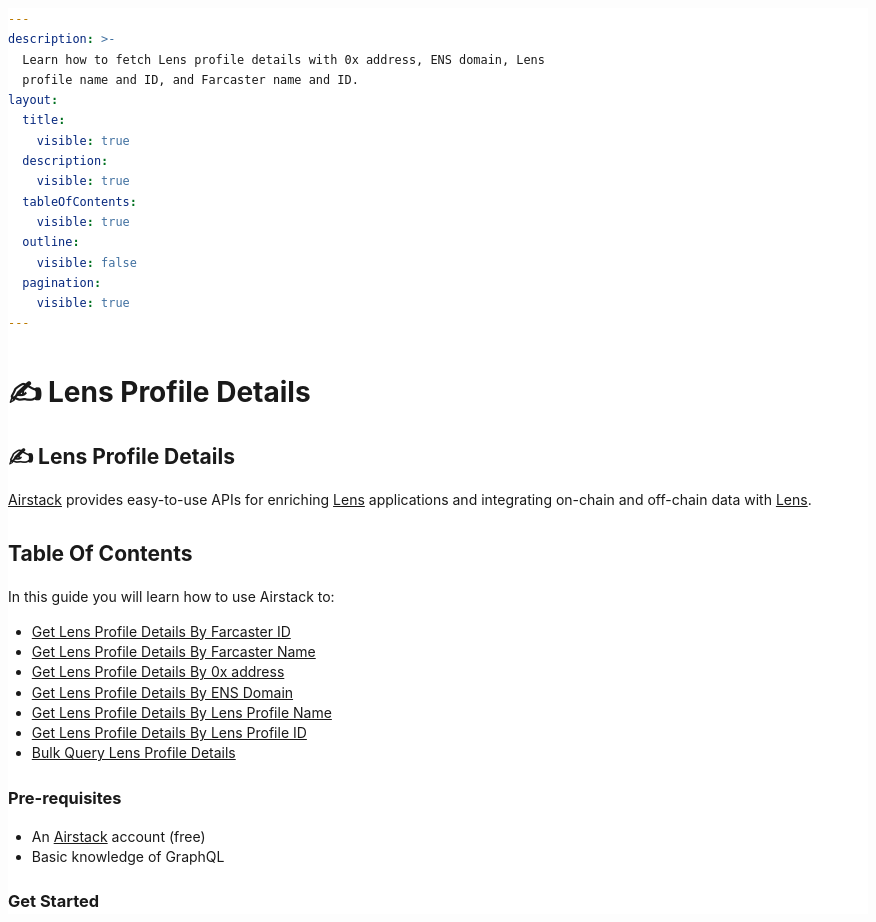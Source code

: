 ```yaml
---
description: >-
  Learn how to fetch Lens profile details with 0x address, ENS domain, Lens
  profile name and ID, and Farcaster name and ID.
layout:
  title:
    visible: true
  description:
    visible: true
  tableOfContents:
    visible: true
  outline:
    visible: false
  pagination:
    visible: true
---
```


# ✍ Lens Profile Details

## ✍ Lens Profile Details

[Airstack](https://airstack.xyz) provides easy-to-use APIs for enriching [Lens](https://lens.xyz) applications and integrating on-chain and off-chain data with [Lens](https://lens.xyz).

## Table Of Contents

In this guide you will learn how to use Airstack to:

* [Get Lens Profile Details By Farcaster ID](lens-profile-details.md#get-lens-profile-details-by-farcaster-id)
* [Get Lens Profile Details By Farcaster Name](lens-profile-details.md#get-lens-profile-details-by-farcaster-name)
* [Get Lens Profile Details By 0x address](lens-profile-details.md#get-lens-profile-details-by-0x-address)
* [Get Lens Profile Details By ENS Domain](lens-profile-details.md#get-lens-profile-details-by-ens-domain)
* [Get Lens Profile Details By Lens Profile Name](lens-profile-details.md#get-lens-profile-details-by-lens-profile-name)
* [Get Lens Profile Details By Lens Profile ID](lens-profile-details.md#get-lens-profile-details-by-lens-profile-id)
* [Bulk Query Lens Profile Details](lens-profile-details.md#bulk-query-lens-profile-details)

### Pre-requisites

* An [Airstack](https://airstack.xyz/) account (free)
* Basic knowledge of GraphQL

### Get Started
